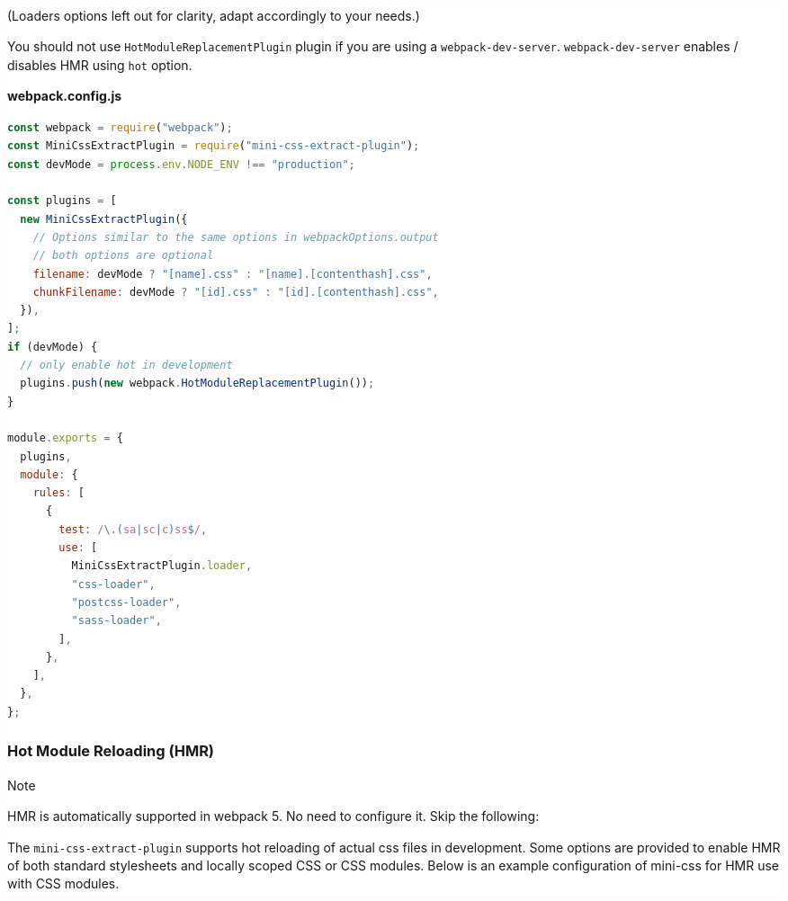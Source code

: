 (Loaders options left out for clarity, adapt accordingly to your needs.)

You should not use `HotModuleReplacementPlugin` plugin if you are using a `webpack-dev-server`.
`webpack-dev-server` enables / disables HMR using `hot` option.

**webpack.config.js**

```js
const webpack = require("webpack");
const MiniCssExtractPlugin = require("mini-css-extract-plugin");
const devMode = process.env.NODE_ENV !== "production";

const plugins = [
  new MiniCssExtractPlugin({
    // Options similar to the same options in webpackOptions.output
    // both options are optional
    filename: devMode ? "[name].css" : "[name].[contenthash].css",
    chunkFilename: devMode ? "[id].css" : "[id].[contenthash].css",
  }),
];
if (devMode) {
  // only enable hot in development
  plugins.push(new webpack.HotModuleReplacementPlugin());
}

module.exports = {
  plugins,
  module: {
    rules: [
      {
        test: /\.(sa|sc|c)ss$/,
        use: [
          MiniCssExtractPlugin.loader,
          "css-loader",
          "postcss-loader",
          "sass-loader",
        ],
      },
    ],
  },
};
```

### Hot Module Reloading (HMR)

> [!NOTE]
>
> HMR is automatically supported in webpack 5. No need to configure it. Skip the following:

The `mini-css-extract-plugin` supports hot reloading of actual css files in development.
Some options are provided to enable HMR of both standard stylesheets and locally scoped CSS or CSS modules.
Below is an example configuration of mini-css for HMR use with CSS modules.


[npm]: https://img.shields.io/npm/v/mini-css-extract-plugin.svg
[npm-url]: https://npmjs.com/package/mini-css-extract-plugin
[node]: https://img.shields.io/node/v/mini-css-extract-plugin.svg
[node-url]: https://nodejs.org
[tests]: https://github.com/webpack-contrib/mini-css-extract-plugin/workflows/mini-css-extract-plugin/badge.svg
[tests-url]: https://github.com/webpack-contrib/mini-css-extract-plugin/actions
[cover]: https://codecov.io/gh/webpack-contrib/mini-css-extract-plugin/branch/master/graph/badge.svg
[cover-url]: https://codecov.io/gh/webpack-contrib/mini-css-extract-plugin
[discussion]: https://img.shields.io/github/discussions/webpack/webpack
[discussion-url]: https://github.com/webpack/webpack/discussions
[size]: https://packagephobia.now.sh/badge?p=mini-css-extract-plugin
[size-url]: https://packagephobia.now.sh/result?p=mini-css-extract-plugin